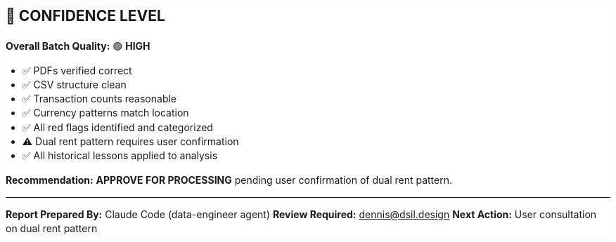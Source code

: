 
## 🎯 CONFIDENCE LEVEL

**Overall Batch Quality:** 🟢 **HIGH**

- ✅ PDFs verified correct
- ✅ CSV structure clean
- ✅ Transaction counts reasonable
- ✅ Currency patterns match location
- ✅ All red flags identified and categorized
- ⚠️ Dual rent pattern requires user confirmation
- ✅ All historical lessons applied to analysis

**Recommendation:** **APPROVE FOR PROCESSING** pending user confirmation of dual rent pattern.

---

**Report Prepared By:** Claude Code (data-engineer agent)
**Review Required:** dennis@dsil.design
**Next Action:** User consultation on dual rent pattern
